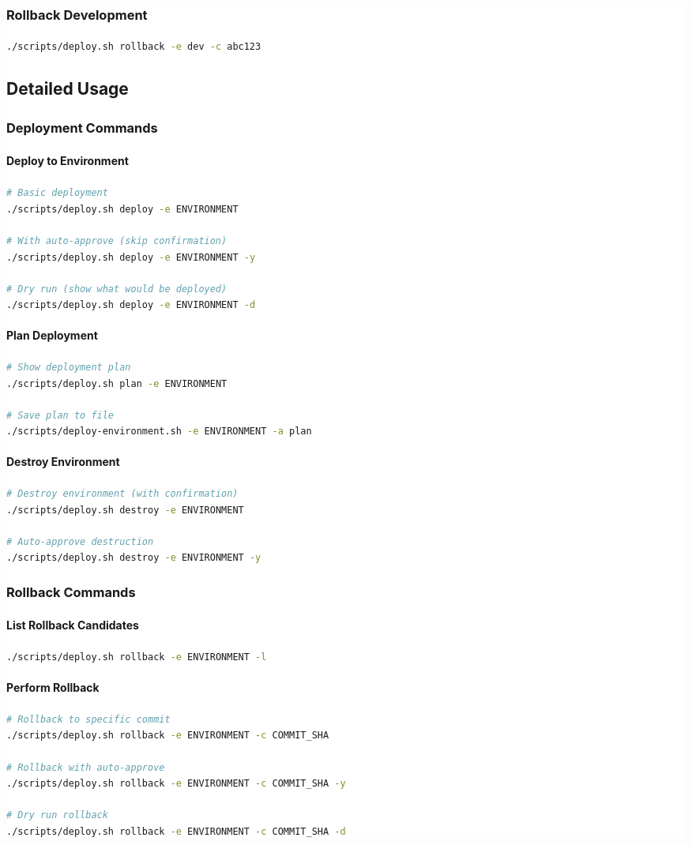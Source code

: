 ### Rollback Development
```bash
./scripts/deploy.sh rollback -e dev -c abc123
```

## Detailed Usage

### Deployment Commands

#### Deploy to Environment
```bash
# Basic deployment
./scripts/deploy.sh deploy -e ENVIRONMENT

# With auto-approve (skip confirmation)
./scripts/deploy.sh deploy -e ENVIRONMENT -y

# Dry run (show what would be deployed)
./scripts/deploy.sh deploy -e ENVIRONMENT -d
```

#### Plan Deployment
```bash
# Show deployment plan
./scripts/deploy.sh plan -e ENVIRONMENT

# Save plan to file
./scripts/deploy-environment.sh -e ENVIRONMENT -a plan
```

#### Destroy Environment
```bash
# Destroy environment (with confirmation)
./scripts/deploy.sh destroy -e ENVIRONMENT

# Auto-approve destruction
./scripts/deploy.sh destroy -e ENVIRONMENT -y
```

### Rollback Commands

#### List Rollback Candidates
```bash
./scripts/deploy.sh rollback -e ENVIRONMENT -l
```

#### Perform Rollback
```bash
# Rollback to specific commit
./scripts/deploy.sh rollback -e ENVIRONMENT -c COMMIT_SHA

# Rollback with auto-approve
./scripts/deploy.sh rollback -e ENVIRONMENT -c COMMIT_SHA -y

# Dry run rollback
./scripts/deploy.sh rollback -e ENVIRONMENT -c COMMIT_SHA -d
```
